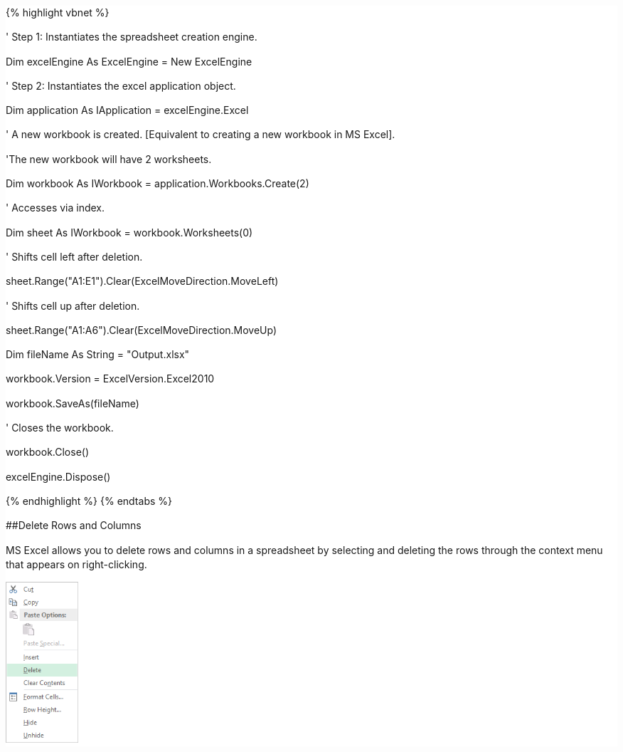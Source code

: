 {% highlight vbnet %} 


' Step 1: Instantiates the spreadsheet creation engine.

Dim excelEngine As ExcelEngine = New ExcelEngine



' Step 2: Instantiates the excel application object.

Dim application As IApplication = excelEngine.Excel



' A new workbook is created. [Equivalent to creating a new workbook in MS Excel].

'The new workbook will have 2 worksheets.

Dim workbook As IWorkbook = application.Workbooks.Create(2)



' Accesses via index.

Dim sheet As IWorkbook = workbook.Worksheets(0)



' Shifts cell left after deletion.

sheet.Range("A1:E1").Clear(ExcelMoveDirection.MoveLeft)



' Shifts cell up after deletion.

sheet.Range("A1:A6").Clear(ExcelMoveDirection.MoveUp)



Dim fileName As String = "Output.xlsx"

workbook.Version = ExcelVersion.Excel2010



workbook.SaveAs(fileName)



' Closes the workbook.

workbook.Close()

excelEngine.Dispose()

{% endhighlight %}
{% endtabs %}

##Delete Rows and Columns

MS Excel allows you to delete rows and columns in a spreadsheet by selecting and deleting the rows through the context menu that appears on right-clicking.

![](Worksheet-Rows-and-ColumnsManipulation_images/Worksheet-Rows-and-ColumnsManipulation_img2.png)
